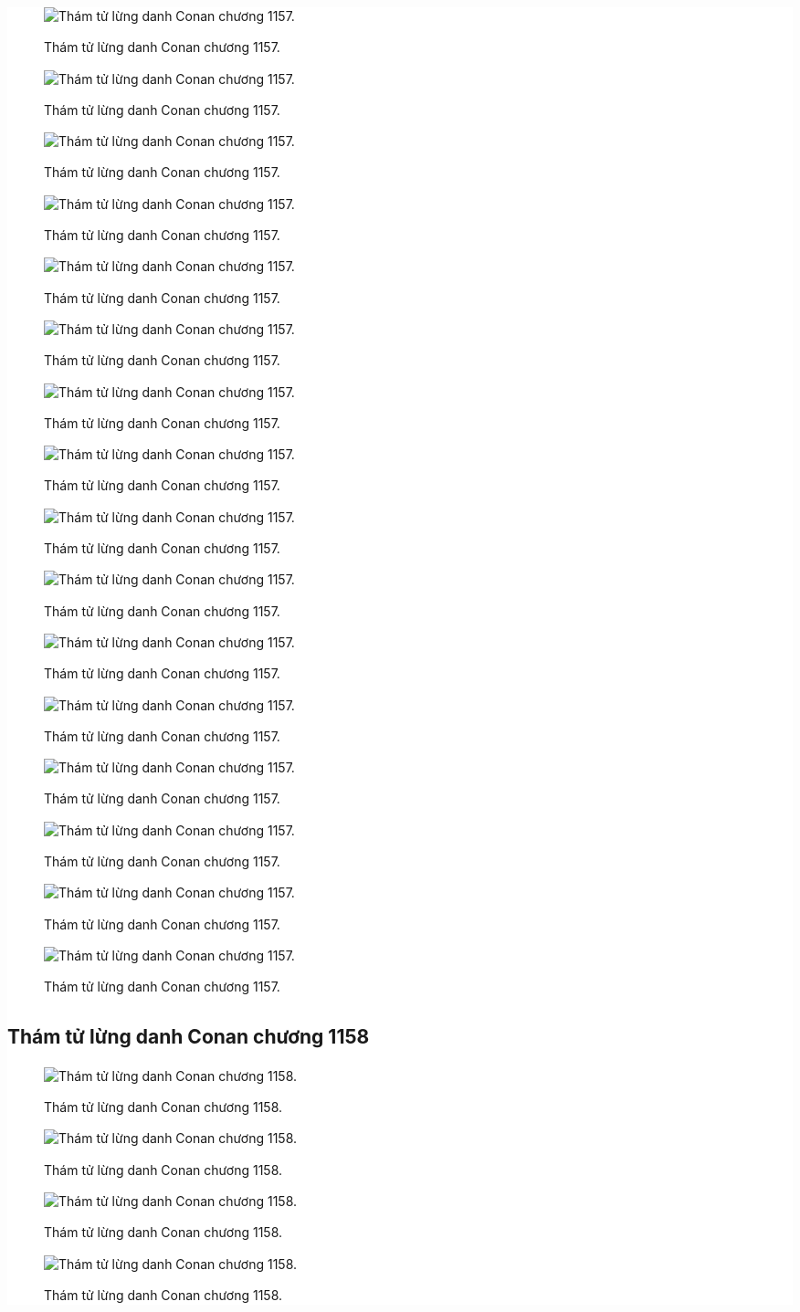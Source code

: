 <figure><img src="https://banmaixanh.vercel.app/manga/gosho-aoyama/tham-tu-lung-danh-conan/1157-03.jpg" alt="Thám tử lừng danh Conan chương 1157." title="Thám tử lừng danh Conan chương 1157." height=100% width=100%><figcaption><p>Thám tử lừng danh Conan chương 1157.</p></figcaption></figure>

<figure><img src="https://banmaixanh.vercel.app/manga/gosho-aoyama/tham-tu-lung-danh-conan/1157-04.jpg" alt="Thám tử lừng danh Conan chương 1157." title="Thám tử lừng danh Conan chương 1157." height=100% width=100%><figcaption><p>Thám tử lừng danh Conan chương 1157.</p></figcaption></figure>

<figure><img src="https://banmaixanh.vercel.app/manga/gosho-aoyama/tham-tu-lung-danh-conan/1157-05.jpg" alt="Thám tử lừng danh Conan chương 1157." title="Thám tử lừng danh Conan chương 1157." height=100% width=100%><figcaption><p>Thám tử lừng danh Conan chương 1157.</p></figcaption></figure>

<figure><img src="https://banmaixanh.vercel.app/manga/gosho-aoyama/tham-tu-lung-danh-conan/1157-06.jpg" alt="Thám tử lừng danh Conan chương 1157." title="Thám tử lừng danh Conan chương 1157." height=100% width=100%><figcaption><p>Thám tử lừng danh Conan chương 1157.</p></figcaption></figure>

<figure><img src="https://banmaixanh.vercel.app/manga/gosho-aoyama/tham-tu-lung-danh-conan/1157-07.jpg" alt="Thám tử lừng danh Conan chương 1157." title="Thám tử lừng danh Conan chương 1157." height=100% width=100%><figcaption><p>Thám tử lừng danh Conan chương 1157.</p></figcaption></figure>

<figure><img src="https://banmaixanh.vercel.app/manga/gosho-aoyama/tham-tu-lung-danh-conan/1157-08.jpg" alt="Thám tử lừng danh Conan chương 1157." title="Thám tử lừng danh Conan chương 1157." height=100% width=100%><figcaption><p>Thám tử lừng danh Conan chương 1157.</p></figcaption></figure>

<figure><img src="https://banmaixanh.vercel.app/manga/gosho-aoyama/tham-tu-lung-danh-conan/1157-09.jpg" alt="Thám tử lừng danh Conan chương 1157." title="Thám tử lừng danh Conan chương 1157." height=100% width=100%><figcaption><p>Thám tử lừng danh Conan chương 1157.</p></figcaption></figure>

<figure><img src="https://banmaixanh.vercel.app/manga/gosho-aoyama/tham-tu-lung-danh-conan/1157-10.jpg" alt="Thám tử lừng danh Conan chương 1157." title="Thám tử lừng danh Conan chương 1157." height=100% width=100%><figcaption><p>Thám tử lừng danh Conan chương 1157.</p></figcaption></figure>

<figure><img src="https://banmaixanh.vercel.app/manga/gosho-aoyama/tham-tu-lung-danh-conan/1157-11.jpg" alt="Thám tử lừng danh Conan chương 1157." title="Thám tử lừng danh Conan chương 1157." height=100% width=100%><figcaption><p>Thám tử lừng danh Conan chương 1157.</p></figcaption></figure>

<figure><img src="https://banmaixanh.vercel.app/manga/gosho-aoyama/tham-tu-lung-danh-conan/1157-12.jpg" alt="Thám tử lừng danh Conan chương 1157." title="Thám tử lừng danh Conan chương 1157." height=100% width=100%><figcaption><p>Thám tử lừng danh Conan chương 1157.</p></figcaption></figure>

<figure><img src="https://banmaixanh.vercel.app/manga/gosho-aoyama/tham-tu-lung-danh-conan/1157-13.jpg" alt="Thám tử lừng danh Conan chương 1157." title="Thám tử lừng danh Conan chương 1157." height=100% width=100%><figcaption><p>Thám tử lừng danh Conan chương 1157.</p></figcaption></figure>

<figure><img src="https://banmaixanh.vercel.app/manga/gosho-aoyama/tham-tu-lung-danh-conan/1157-14.jpg" alt="Thám tử lừng danh Conan chương 1157." title="Thám tử lừng danh Conan chương 1157." height=100% width=100%><figcaption><p>Thám tử lừng danh Conan chương 1157.</p></figcaption></figure>

<figure><img src="https://banmaixanh.vercel.app/manga/gosho-aoyama/tham-tu-lung-danh-conan/1157-15.jpg" alt="Thám tử lừng danh Conan chương 1157." title="Thám tử lừng danh Conan chương 1157." height=100% width=100%><figcaption><p>Thám tử lừng danh Conan chương 1157.</p></figcaption></figure>

<figure><img src="https://banmaixanh.vercel.app/manga/gosho-aoyama/tham-tu-lung-danh-conan/1157-16.jpg" alt="Thám tử lừng danh Conan chương 1157." title="Thám tử lừng danh Conan chương 1157." height=100% width=100%><figcaption><p>Thám tử lừng danh Conan chương 1157.</p></figcaption></figure>

<figure><img src="https://banmaixanh.vercel.app/manga/gosho-aoyama/tham-tu-lung-danh-conan/1157-17.jpg" alt="Thám tử lừng danh Conan chương 1157." title="Thám tử lừng danh Conan chương 1157." height=100% width=100%><figcaption><p>Thám tử lừng danh Conan chương 1157.</p></figcaption></figure>

<figure><img src="https://banmaixanh.vercel.app/manga/gosho-aoyama/tham-tu-lung-danh-conan/1157-18.jpg" alt="Thám tử lừng danh Conan chương 1157." title="Thám tử lừng danh Conan chương 1157." height=100% width=100%><figcaption><p>Thám tử lừng danh Conan chương 1157.</p></figcaption></figure>

## Thám tử lừng danh Conan chương 1158

<figure><img src="https://banmaixanh.vercel.app/manga/gosho-aoyama/tham-tu-lung-danh-conan/1158-01.jpg" alt="Thám tử lừng danh Conan chương 1158." title="Thám tử lừng danh Conan chương 1158." height=100% width=100%><figcaption><p>Thám tử lừng danh Conan chương 1158.</p></figcaption></figure>

<figure><img src="https://banmaixanh.vercel.app/manga/gosho-aoyama/tham-tu-lung-danh-conan/1158-02.jpg" alt="Thám tử lừng danh Conan chương 1158." title="Thám tử lừng danh Conan chương 1158." height=100% width=100%><figcaption><p>Thám tử lừng danh Conan chương 1158.</p></figcaption></figure>

<figure><img src="https://banmaixanh.vercel.app/manga/gosho-aoyama/tham-tu-lung-danh-conan/1158-03.jpg" alt="Thám tử lừng danh Conan chương 1158." title="Thám tử lừng danh Conan chương 1158." height=100% width=100%><figcaption><p>Thám tử lừng danh Conan chương 1158.</p></figcaption></figure>

<figure><img src="https://banmaixanh.vercel.app/manga/gosho-aoyama/tham-tu-lung-danh-conan/1158-04.jpg" alt="Thám tử lừng danh Conan chương 1158." title="Thám tử lừng danh Conan chương 1158." height=100% width=100%><figcaption><p>Thám tử lừng danh Conan chương 1158.</p></figcaption></figure>
